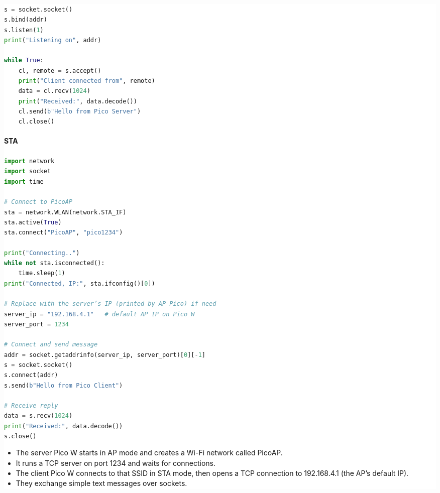 ```python
s = socket.socket()
s.bind(addr)
s.listen(1)
print("Listening on", addr)

while True:
    cl, remote = s.accept()
    print("Client connected from", remote)
    data = cl.recv(1024)
    print("Received:", data.decode())
    cl.send(b"Hello from Pico Server")
    cl.close()
```

#### STA

```python
import network
import socket
import time

# Connect to PicoAP
sta = network.WLAN(network.STA_IF)
sta.active(True)
sta.connect("PicoAP", "pico1234")

print("Connecting..")
while not sta.isconnected():
    time.sleep(1)
print("Connected, IP:", sta.ifconfig()[0])

# Replace with the server’s IP (printed by AP Pico) if need
server_ip = "192.168.4.1"   # default AP IP on Pico W
server_port = 1234

# Connect and send message
addr = socket.getaddrinfo(server_ip, server_port)[0][-1]
s = socket.socket()
s.connect(addr)
s.send(b"Hello from Pico Client")

# Receive reply
data = s.recv(1024)
print("Received:", data.decode())
s.close()
```


- The server Pico W starts in AP mode and creates a Wi-Fi network called PicoAP.
- It runs a TCP server on port 1234 and waits for connections.
- The client Pico W connects to that SSID in STA mode, then opens a
  TCP connection to 192.168.4.1 (the AP’s default IP).
- They exchange simple text messages over sockets.
